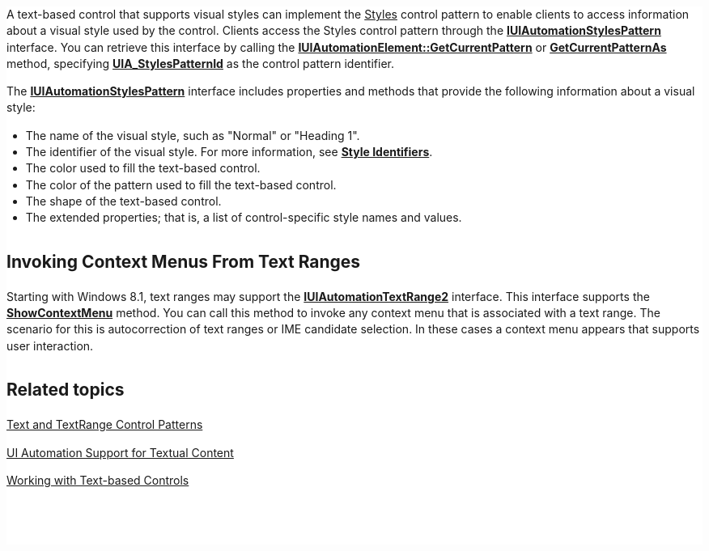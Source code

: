 A text-based control that supports visual styles can implement the [Styles](/windows/desktop/WinAuto/uiauto-implementingstyles) control pattern to enable clients to access information about a visual style used by the control. Clients access the Styles control pattern through the [**IUIAutomationStylesPattern**](/windows/desktop/api/uiautomationclient/nn-uiautomationclient-iuiautomationstylespattern) interface. You can retrieve this interface by calling the [**IUIAutomationElement::GetCurrentPattern**](/windows/desktop/api/UIAutomationClient/nf-uiautomationclient-iuiautomationelement-getcurrentpattern) or [**GetCurrentPatternAs**](/windows/desktop/api/UIAutomationClient/nf-uiautomationclient-iuiautomationelement-getcurrentpatternas) method, specifying [**UIA\_StylesPatternId**](uiauto-controlpattern-ids.md) as the control pattern identifier.

The [**IUIAutomationStylesPattern**](/windows/desktop/api/uiautomationclient/nn-uiautomationclient-iuiautomationstylespattern) interface includes properties and methods that provide the following information about a visual style:

-   The name of the visual style, such as "Normal" or "Heading 1".
-   The identifier of the visual style. For more information, see [**Style Identifiers**](uiauto-style-identifiers.md).
-   The color used to fill the text-based control.
-   The color of the pattern used to fill the text-based control.
-   The shape of the text-based control.
-   The extended properties; that is, a list of control-specific style names and values.

## Invoking Context Menus From Text Ranges

Starting with Windows 8.1, text ranges may support the [**IUIAutomationTextRange2**](/windows/desktop/api/UIAutomationClient/nn-uiautomationclient-iuiautomationtextrange2) interface. This interface supports the [**ShowContextMenu**](/windows/desktop/api/UIAutomationClient/nf-uiautomationclient-iuiautomationtextrange2-showcontextmenu) method. You can call this method to invoke any context menu that is associated with a text range. The scenario for this is autocorrection of text ranges or IME candidate selection. In these cases a context menu appears that supports user interaction.

## Related topics

<dl> <dt>

[Text and TextRange Control Patterns](uiauto-implementingtextandtextrange.md)
</dt> <dt>

[UI Automation Support for Textual Content](uiauto-ui-automation-textpattern-overview.md)
</dt> <dt>

[Working with Text-based Controls](uiauto-workingwithtextbasedcontrols.md)
</dt> </dl>

 

 